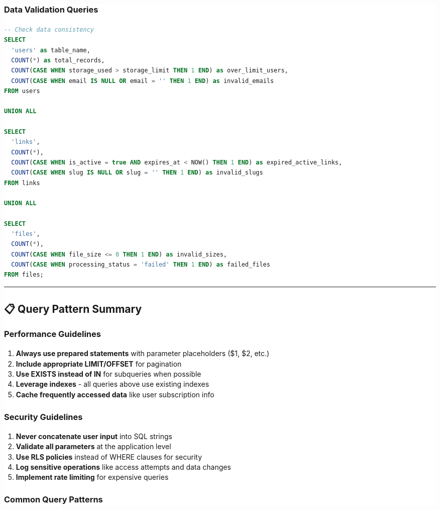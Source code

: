 ### **Data Validation Queries**

```sql
-- Check data consistency
SELECT
  'users' as table_name,
  COUNT(*) as total_records,
  COUNT(CASE WHEN storage_used > storage_limit THEN 1 END) as over_limit_users,
  COUNT(CASE WHEN email IS NULL OR email = '' THEN 1 END) as invalid_emails
FROM users

UNION ALL

SELECT
  'links',
  COUNT(*),
  COUNT(CASE WHEN is_active = true AND expires_at < NOW() THEN 1 END) as expired_active_links,
  COUNT(CASE WHEN slug IS NULL OR slug = '' THEN 1 END) as invalid_slugs
FROM links

UNION ALL

SELECT
  'files',
  COUNT(*),
  COUNT(CASE WHEN file_size <= 0 THEN 1 END) as invalid_sizes,
  COUNT(CASE WHEN processing_status = 'failed' THEN 1 END) as failed_files
FROM files;
```

---

## 📋 **Query Pattern Summary**

### **Performance Guidelines**

1. **Always use prepared statements** with parameter placeholders ($1, $2, etc.)
2. **Include appropriate LIMIT/OFFSET** for pagination
3. **Use EXISTS instead of IN** for subqueries when possible
4. **Leverage indexes** - all queries above use existing indexes
5. **Cache frequently accessed data** like user subscription info

### **Security Guidelines**

1. **Never concatenate user input** into SQL strings
2. **Validate all parameters** at the application level
3. **Use RLS policies** instead of WHERE clauses for security
4. **Log sensitive operations** like access attempts and data changes
5. **Implement rate limiting** for expensive queries

### **Common Query Patterns**
